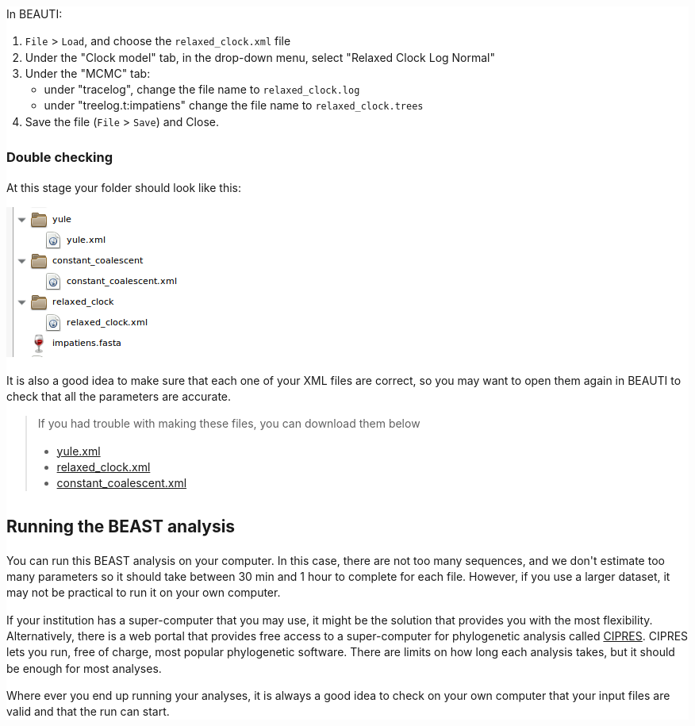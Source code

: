 In BEAUTI:

1. `File` > `Load`, and choose the `relaxed_clock.xml` file
2. Under the "Clock model" tab, in the drop-down menu, select "Relaxed Clock Log
   Normal"
3. Under the "MCMC" tab:
   - under "tracelog", change the file name to `relaxed_clock.log`
   - under "treelog.t:impatiens" change the file name to `relaxed_clock.trees`
4. Save the file (`File` > `Save`) and Close.


### Double checking

At this stage your folder should look like this:

![](../../assets/gmyc-tutorial/gmyc_file_organization.png)

It is also a good idea to make sure that each one of your XML files are correct,
so you may want to open them again in BEAUTI to check that all the parameters
are accurate.

> If you had trouble with making these files, you can download them below
>
> - [yule.xml](https://francoismichonneau.net/assets/gmyc-tutorial/yule.xml)
> - [relaxed_clock.xml](https://francoismichonneau.net/assets/gmyc-tutorial/relaxed_clock.xml)
> - [constant_coalescent.xml](https://francoismichonneau.net/assets/gmyc-tutorial/constant_coalescent.xml)


## Running the BEAST analysis

You can run this BEAST analysis on your computer. In this case, there are not
too many sequences, and we don't estimate too many parameters so it should take
between 30 min and 1 hour to complete for each file. However, if you use a
larger dataset, it may not be practical to run it on your own computer.

If your institution has a super-computer that you may use, it might be the
solution that provides you with the most flexibility. Alternatively, there is a
web portal that provides free access to a super-computer for phylogenetic
analysis called [CIPRES](https://www.phylo.org/portal2/home.action). CIPRES lets
you run, free of charge, most popular phylogenetic software. There are limits on
how long each analysis takes, but it should be enough for most analyses.

Where ever you end up running your analyses, it is always a good idea to check
on your own computer that your input files are valid and that the run can
start.
